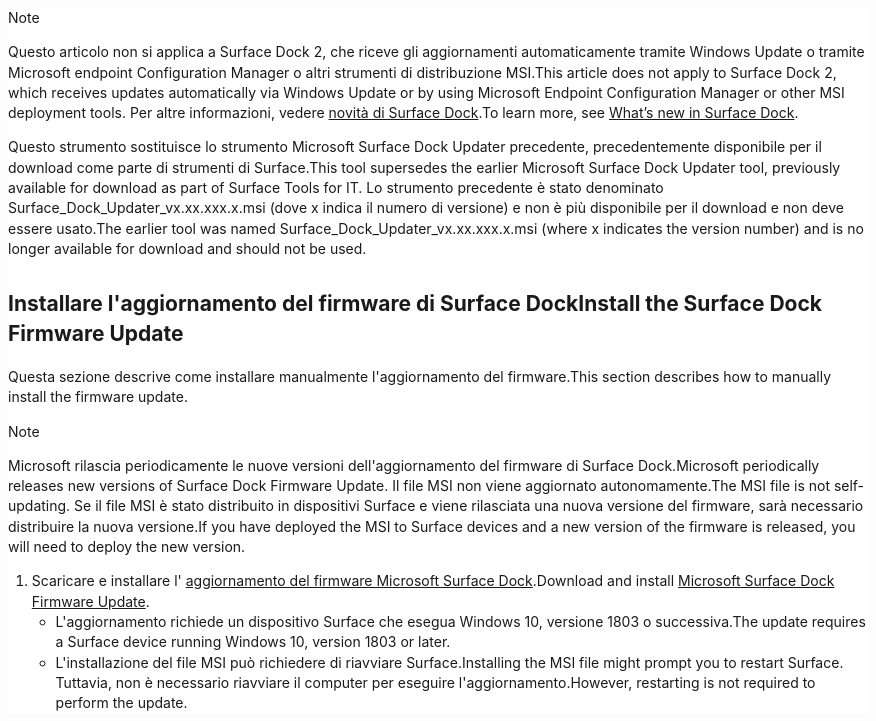 > [!NOTE]
> <span data-ttu-id="11ca3-110">Questo articolo non si applica a Surface Dock 2, che riceve gli aggiornamenti automaticamente tramite Windows Update o tramite Microsoft endpoint Configuration Manager o altri strumenti di distribuzione MSI.</span><span class="sxs-lookup"><span data-stu-id="11ca3-110">This article does not apply to Surface Dock 2, which receives updates automatically via Windows Update or by using Microsoft Endpoint Configuration Manager or other MSI deployment tools.</span></span> <span data-ttu-id="11ca3-111">Per altre informazioni, vedere [novità di Surface Dock](surface-dock-whats-new.md).</span><span class="sxs-lookup"><span data-stu-id="11ca3-111">To learn more, see [What’s new in Surface Dock](surface-dock-whats-new.md).</span></span>

<span data-ttu-id="11ca3-112">Questo strumento sostituisce lo strumento Microsoft Surface Dock Updater precedente, precedentemente disponibile per il download come parte di strumenti di Surface.</span><span class="sxs-lookup"><span data-stu-id="11ca3-112">This tool supersedes the earlier Microsoft Surface Dock Updater tool, previously available for download as part of Surface Tools for IT.</span></span> <span data-ttu-id="11ca3-113">Lo strumento precedente è stato denominato Surface_Dock_Updater_vx.xx.xxx.x.msi (dove x indica il numero di versione) e non è più disponibile per il download e non deve essere usato.</span><span class="sxs-lookup"><span data-stu-id="11ca3-113">The earlier tool was named Surface_Dock_Updater_vx.xx.xxx.x.msi (where x indicates the version number) and is no longer available for download and should not be used.</span></span>

## <a name="install-the-surface-dock-firmware-update"></a><span data-ttu-id="11ca3-114">Installare l'aggiornamento del firmware di Surface Dock</span><span class="sxs-lookup"><span data-stu-id="11ca3-114">Install the Surface Dock Firmware Update</span></span>

<span data-ttu-id="11ca3-115">Questa sezione descrive come installare manualmente l'aggiornamento del firmware.</span><span class="sxs-lookup"><span data-stu-id="11ca3-115">This section describes how to manually install the firmware update.</span></span>

> [!NOTE]
> <span data-ttu-id="11ca3-116">Microsoft rilascia periodicamente le nuove versioni dell'aggiornamento del firmware di Surface Dock.</span><span class="sxs-lookup"><span data-stu-id="11ca3-116">Microsoft periodically releases new versions of Surface Dock Firmware Update.</span></span> <span data-ttu-id="11ca3-117">Il file MSI non viene aggiornato autonomamente.</span><span class="sxs-lookup"><span data-stu-id="11ca3-117">The MSI file is not self-updating.</span></span> <span data-ttu-id="11ca3-118">Se il file MSI è stato distribuito in dispositivi Surface e viene rilasciata una nuova versione del firmware, sarà necessario distribuire la nuova versione.</span><span class="sxs-lookup"><span data-stu-id="11ca3-118">If you have deployed the MSI to Surface devices and a new version of the firmware is released, you will need to deploy the new version.</span></span>

1. <span data-ttu-id="11ca3-119">Scaricare e installare l' [aggiornamento del firmware Microsoft Surface Dock](https://www.microsoft.com/download/details.aspx?id=46703).</span><span class="sxs-lookup"><span data-stu-id="11ca3-119">Download and install [Microsoft Surface Dock Firmware Update](https://www.microsoft.com/download/details.aspx?id=46703).</span></span>
    - <span data-ttu-id="11ca3-120">L'aggiornamento richiede un dispositivo Surface che esegua Windows 10, versione 1803 o successiva.</span><span class="sxs-lookup"><span data-stu-id="11ca3-120">The update requires a Surface device running Windows 10, version 1803 or later.</span></span>
    - <span data-ttu-id="11ca3-121">L'installazione del file MSI può richiedere di riavviare Surface.</span><span class="sxs-lookup"><span data-stu-id="11ca3-121">Installing the MSI file might prompt you to restart Surface.</span></span> <span data-ttu-id="11ca3-122">Tuttavia, non è necessario riavviare il computer per eseguire l'aggiornamento.</span><span class="sxs-lookup"><span data-stu-id="11ca3-122">However, restarting is not required to perform the update.</span></span>
